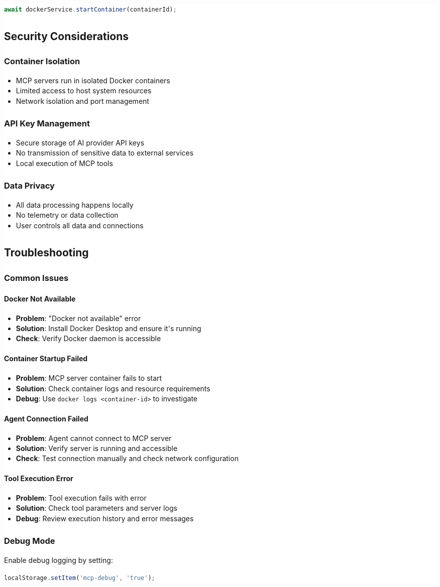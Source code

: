 ```typescript
await dockerService.startContainer(containerId);
```

## Security Considerations

### Container Isolation
- MCP servers run in isolated Docker containers
- Limited access to host system resources
- Network isolation and port management

### API Key Management
- Secure storage of AI provider API keys
- No transmission of sensitive data to external services
- Local execution of MCP tools

### Data Privacy
- All data processing happens locally
- No telemetry or data collection
- User controls all data and connections

## Troubleshooting

### Common Issues

#### Docker Not Available
- **Problem**: "Docker not available" error
- **Solution**: Install Docker Desktop and ensure it's running
- **Check**: Verify Docker daemon is accessible

#### Container Startup Failed
- **Problem**: MCP server container fails to start
- **Solution**: Check container logs and resource requirements
- **Debug**: Use `docker logs <container-id>` to investigate

#### Agent Connection Failed
- **Problem**: Agent cannot connect to MCP server
- **Solution**: Verify server is running and accessible
- **Check**: Test connection manually and check network configuration

#### Tool Execution Error
- **Problem**: Tool execution fails with error
- **Solution**: Check tool parameters and server logs
- **Debug**: Review execution history and error messages

### Debug Mode

Enable debug logging by setting:
```typescript
localStorage.setItem('mcp-debug', 'true');
```
